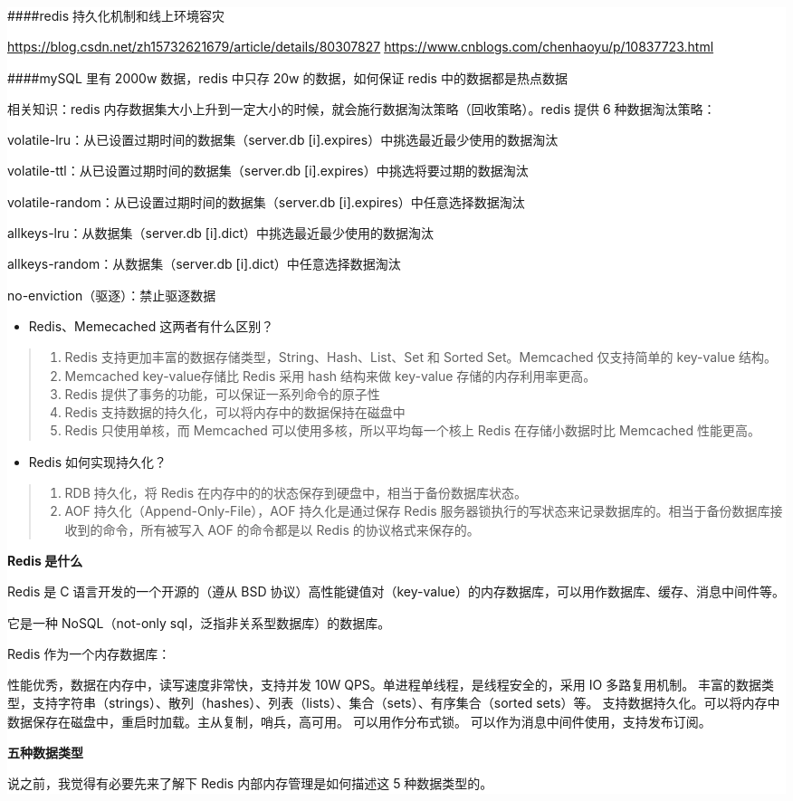 ####redis 持久化机制和线上环境容灾

https://blog.csdn.net/zh15732621679/article/details/80307827
https://www.cnblogs.com/chenhaoyu/p/10837723.html 

####mySQL 里有 2000w 数据，redis 中只存 20w 的数据，如何保证 redis 中的数据都是热点数据

相关知识：redis 内存数据集大小上升到一定大小的时候，就会施行数据淘汰策略（回收策略）。redis 提供 6 种数据淘汰策略：

volatile-lru：从已设置过期时间的数据集（server.db [i].expires）中挑选最近最少使用的数据淘汰

volatile-ttl：从已设置过期时间的数据集（server.db [i].expires）中挑选将要过期的数据淘汰

volatile-random：从已设置过期时间的数据集（server.db [i].expires）中任意选择数据淘汰

allkeys-lru：从数据集（server.db [i].dict）中挑选最近最少使用的数据淘汰

allkeys-random：从数据集（server.db [i].dict）中任意选择数据淘汰

no-enviction（驱逐）：禁止驱逐数据

- Redis、Memecached 这两者有什么区别？

> 1.  Redis 支持更加丰富的数据存储类型，String、Hash、List、Set 和 Sorted Set。Memcached 仅支持简单的 key-value 结构。
> 2.  Memcached key-value存储比 Redis 采用 hash 结构来做 key-value 存储的内存利用率更高。
> 3.  Redis 提供了事务的功能，可以保证一系列命令的原子性
> 4.  Redis 支持数据的持久化，可以将内存中的数据保持在磁盘中
> 5.  Redis 只使用单核，而 Memcached 可以使用多核，所以平均每一个核上 Redis 在存储小数据时比 Memcached 性能更高。

- Redis 如何实现持久化？

> 1. RDB 持久化，将 Redis 在内存中的的状态保存到硬盘中，相当于备份数据库状态。
> 2. AOF 持久化（Append-Only-File），AOF 持久化是通过保存 Redis 服务器锁执行的写状态来记录数据库的。相当于备份数据库接收到的命令，所有被写入 AOF 的命令都是以 Redis 的协议格式来保存的。









**Redis 是什么**

Redis 是 C 语言开发的一个开源的（遵从 BSD 协议）高性能键值对（key-value）的内存数据库，可以用作数据库、缓存、消息中间件等。

它是一种 NoSQL（not-only sql，泛指非关系型数据库）的数据库。

Redis 作为一个内存数据库：

性能优秀，数据在内存中，读写速度非常快，支持并发 10W QPS。单进程单线程，是线程安全的，采用 IO 多路复用机制。
丰富的数据类型，支持字符串（strings）、散列（hashes）、列表（lists）、集合（sets）、有序集合（sorted sets）等。
支持数据持久化。可以将内存中数据保存在磁盘中，重启时加载。主从复制，哨兵，高可用。
可以用作分布式锁。
可以作为消息中间件使用，支持发布订阅。

**五种数据类型**

说之前，我觉得有必要先来了解下 Redis 内部内存管理是如何描述这 5 种数据类型的。
